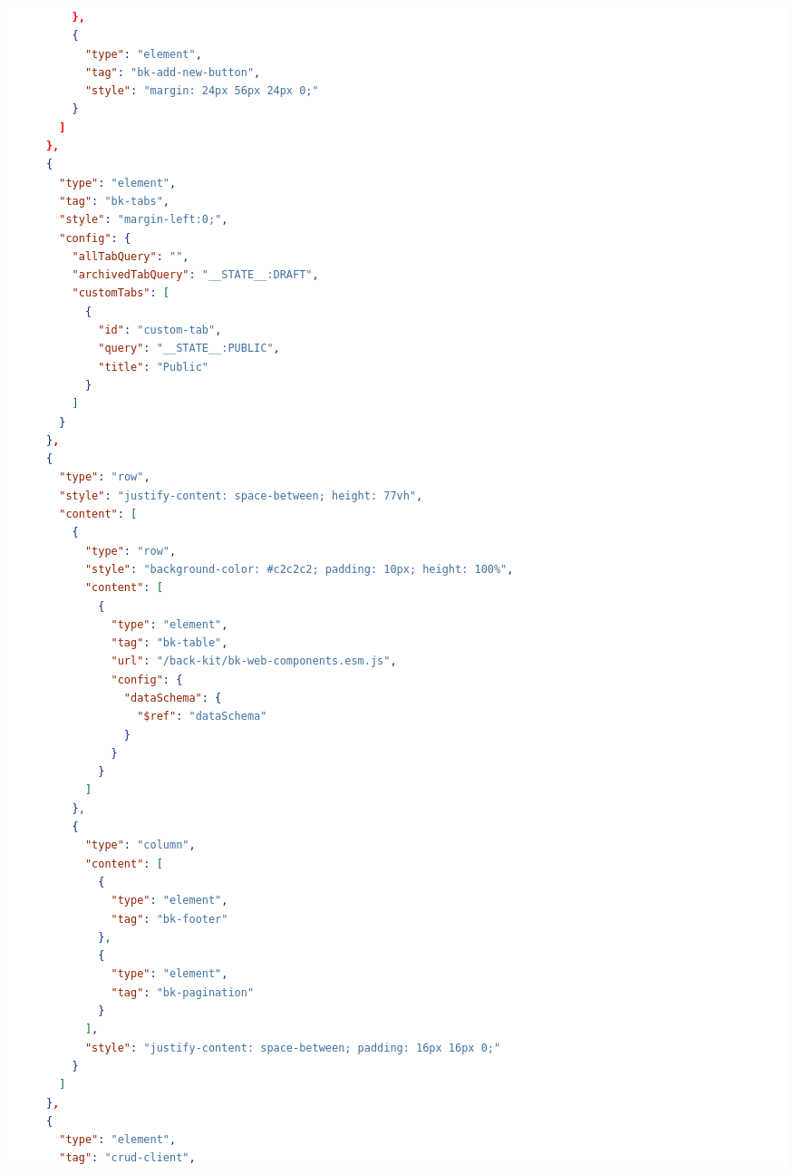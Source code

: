 ```json {3-58,123,150}
          },
          {
            "type": "element",
            "tag": "bk-add-new-button",
            "style": "margin: 24px 56px 24px 0;"
          }
        ]
      },
      {
        "type": "element",
        "tag": "bk-tabs",
        "style": "margin-left:0;",
        "config": {
          "allTabQuery": "",
          "archivedTabQuery": "__STATE__:DRAFT",
          "customTabs": [
            {
              "id": "custom-tab",
              "query": "__STATE__:PUBLIC",
              "title": "Public"
            }
          ]
        }
      },
      {
        "type": "row",
        "style": "justify-content: space-between; height: 77vh",
        "content": [
          {
            "type": "row",
            "style": "background-color: #c2c2c2; padding: 10px; height: 100%",
            "content": [
              {
                "type": "element",
                "tag": "bk-table",
                "url": "/back-kit/bk-web-components.esm.js",
                "config": {
                  "dataSchema": {
                    "$ref": "dataSchema"
                  }
                }
              }
            ]
          },
          {
            "type": "column",
            "content": [
              {
                "type": "element",
                "tag": "bk-footer"
              },
              {
                "type": "element",
                "tag": "bk-pagination"
              }
            ],
            "style": "justify-content: space-between; padding: 16px 16px 0;"
          }
        ]
      },
      {
        "type": "element",
        "tag": "crud-client",
```